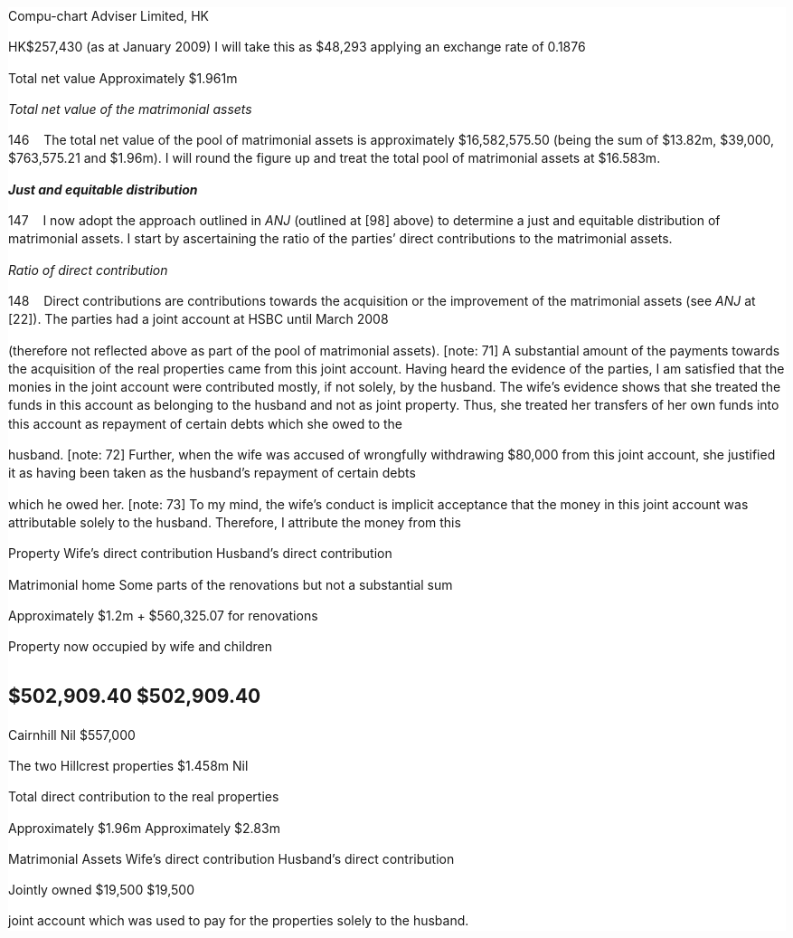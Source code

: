  Compu-chart Adviser Limited, HK 

 HK$257,430 (as at January 2009) I will take this as $48,293 applying an exchange rate of 0.1876 

 Total net value Approximately $1.961m 

_Total net value of the matrimonial assets_ 

146    The total net value of the pool of matrimonial assets is approximately $16,582,575.50 (being the sum of $13.82m, $39,000, $763,575.21 and $1.96m). I will round the figure up and treat the total pool of matrimonial assets at $16.583m. 

**_Just and equitable distribution_** 

147    I now adopt the approach outlined in _ANJ_ (outlined at [98] above) to determine a just and equitable distribution of matrimonial assets. I start by ascertaining the ratio of the parties’ direct contributions to the matrimonial assets. 

_Ratio of direct contribution_ 

148    Direct contributions are contributions towards the acquisition or the improvement of the matrimonial assets (see _ANJ_ at [22]). The parties had a joint account at HSBC until March 2008 

(therefore not reflected above as part of the pool of matrimonial assets). [note: 71] A substantial amount of the payments towards the acquisition of the real properties came from this joint account. Having heard the evidence of the parties, I am satisfied that the monies in the joint account were contributed mostly, if not solely, by the husband. The wife’s evidence shows that she treated the funds in this account as belonging to the husband and not as joint property. Thus, she treated her transfers of her own funds into this account as repayment of certain debts which she owed to the 

husband. [note: 72] Further, when the wife was accused of wrongfully withdrawing $80,000 from this joint account, she justified it as having been taken as the husband’s repayment of certain debts 

which he owed her. [note: 73] To my mind, the wife’s conduct is implicit acceptance that the money in this joint account was attributable solely to the husband. Therefore, I attribute the money from this 


 Property Wife’s direct contribution Husband’s direct contribution 

 Matrimonial home Some parts of the renovations but not a substantial sum 

 Approximately $1.2m + $560,325.07 for renovations 

 Property now occupied by wife and children 

## $502,909.40 $502,909.40 

 Cairnhill Nil $557,000 

 The two Hillcrest properties $1.458m Nil 

 Total direct contribution to the real properties 

 Approximately $1.96m Approximately $2.83m 

 Matrimonial Assets Wife’s direct contribution Husband’s direct contribution 

 Jointly owned $19,500 $19,500 

joint account which was used to pay for the properties solely to the husband. 
